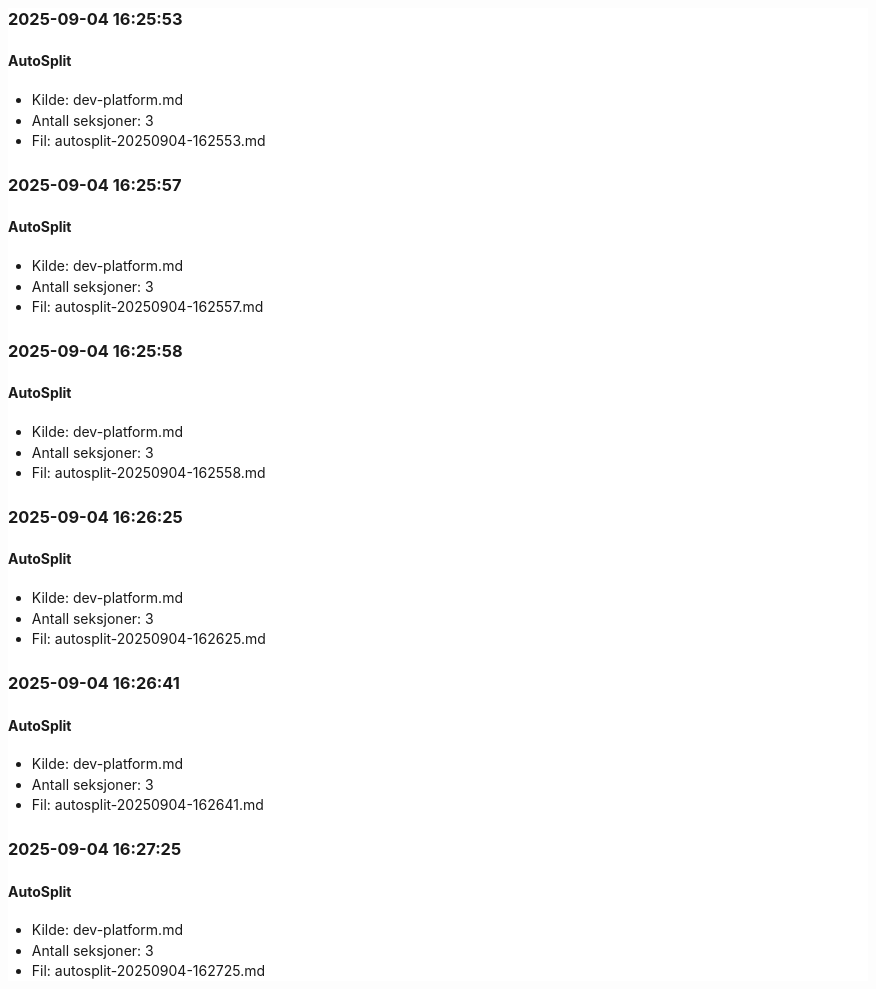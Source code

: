 


### 2025-09-04 16:25:53
#### AutoSplit
- Kilde: dev-platform.md
- Antall seksjoner: 3
- Fil: autosplit-20250904-162553.md




### 2025-09-04 16:25:57
#### AutoSplit
- Kilde: dev-platform.md
- Antall seksjoner: 3
- Fil: autosplit-20250904-162557.md




### 2025-09-04 16:25:58
#### AutoSplit
- Kilde: dev-platform.md
- Antall seksjoner: 3
- Fil: autosplit-20250904-162558.md




### 2025-09-04 16:26:25
#### AutoSplit
- Kilde: dev-platform.md
- Antall seksjoner: 3
- Fil: autosplit-20250904-162625.md




### 2025-09-04 16:26:41
#### AutoSplit
- Kilde: dev-platform.md
- Antall seksjoner: 3
- Fil: autosplit-20250904-162641.md




### 2025-09-04 16:27:25
#### AutoSplit
- Kilde: dev-platform.md
- Antall seksjoner: 3
- Fil: autosplit-20250904-162725.md



